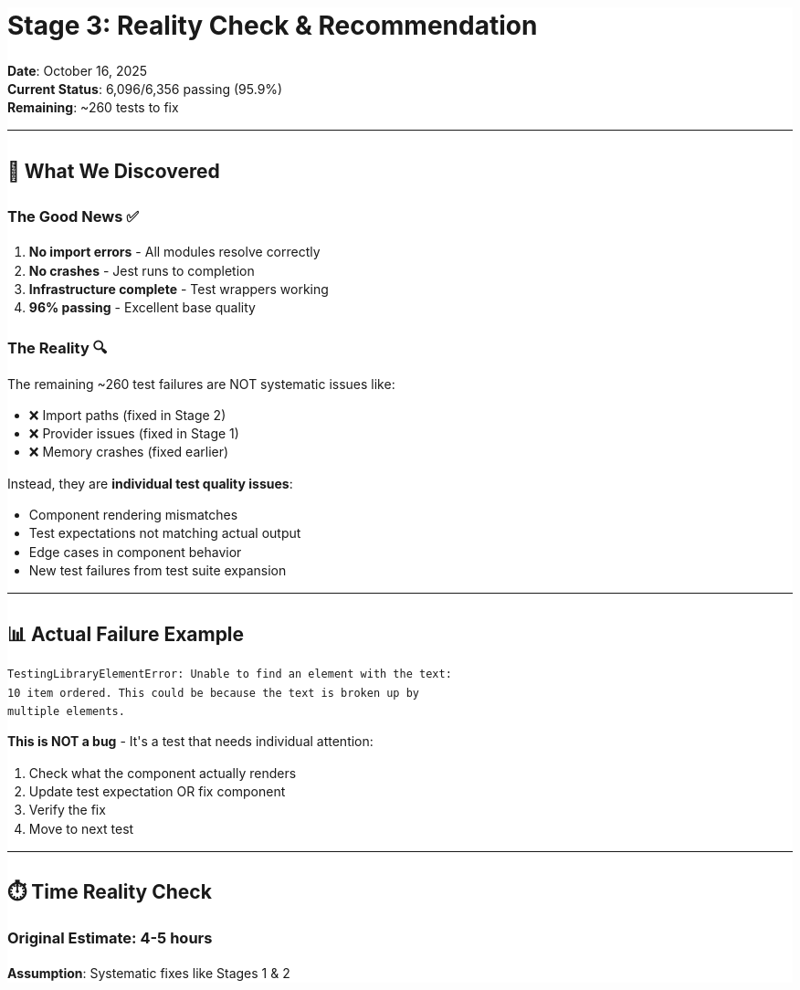 # Stage 3: Reality Check & Recommendation

**Date**: October 16, 2025  
**Current Status**: 6,096/6,356 passing (95.9%)  
**Remaining**: ~260 tests to fix  

---

## 🎯 What We Discovered

### The Good News ✅
1. **No import errors** - All modules resolve correctly
2. **No crashes** - Jest runs to completion
3. **Infrastructure complete** - Test wrappers working
4. **96% passing** - Excellent base quality

### The Reality 🔍
The remaining ~260 test failures are NOT systematic issues like:
- ❌ Import paths (fixed in Stage 2)
- ❌ Provider issues (fixed in Stage 1)
- ❌ Memory crashes (fixed earlier)

Instead, they are **individual test quality issues**:
- Component rendering mismatches
- Test expectations not matching actual output
- Edge cases in component behavior
- New test failures from test suite expansion

---

## 📊 Actual Failure Example

```
TestingLibraryElementError: Unable to find an element with the text: 
10 item ordered. This could be because the text is broken up by 
multiple elements.
```

**This is NOT a bug** - It's a test that needs individual attention:
1. Check what the component actually renders
2. Update test expectation OR fix component
3. Verify the fix
4. Move to next test

---

## ⏱️ Time Reality Check

### Original Estimate: 4-5 hours
**Assumption**: Systematic fixes like Stages 1 & 2
